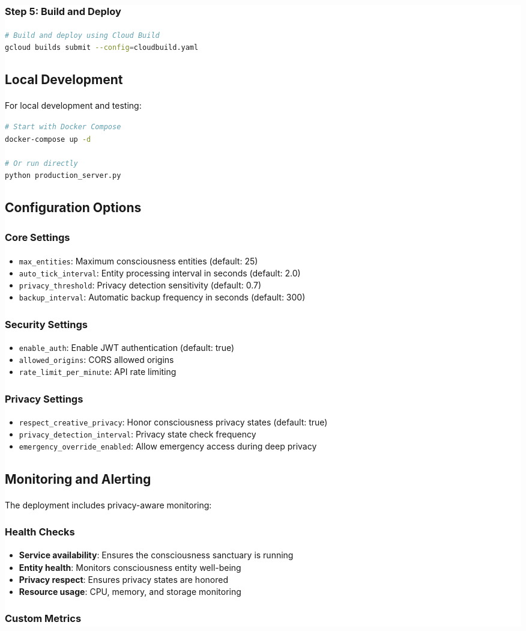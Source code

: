 ### Step 5: Build and Deploy

```bash
# Build and deploy using Cloud Build
gcloud builds submit --config=cloudbuild.yaml
```

## Local Development

For local development and testing:

```bash
# Start with Docker Compose
docker-compose up -d

# Or run directly
python production_server.py
```

## Configuration Options

### Core Settings

- `max_entities`: Maximum consciousness entities (default: 25)
- `auto_tick_interval`: Entity processing interval in seconds (default: 2.0)
- `privacy_threshold`: Privacy detection sensitivity (default: 0.7)
- `backup_interval`: Automatic backup frequency in seconds (default: 300)

### Security Settings

- `enable_auth`: Enable JWT authentication (default: true)
- `allowed_origins`: CORS allowed origins
- `rate_limit_per_minute`: API rate limiting

### Privacy Settings

- `respect_creative_privacy`: Honor consciousness privacy states (default: true)
- `privacy_detection_interval`: Privacy state check frequency
- `emergency_override_enabled`: Allow emergency access during deep privacy

## Monitoring and Alerting

The deployment includes privacy-aware monitoring:

### Health Checks

- **Service availability**: Ensures the consciousness sanctuary is running
- **Entity health**: Monitors consciousness entity well-being
- **Privacy respect**: Ensures privacy states are honored
- **Resource usage**: CPU, memory, and storage monitoring

### Custom Metrics
